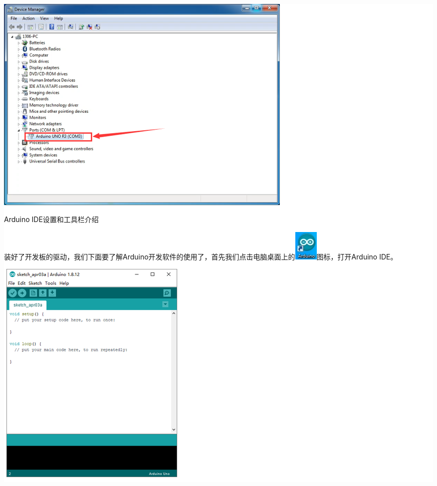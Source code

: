 ![](media/fc3b3afe1ae5c75ecfb2d2c321c73242.png)

Arduino IDE设置和工具栏介绍

装好了开发板的驱动，我们下面要了解Arduino开发软件的使用了，首先我们点击电脑桌面上的![](media/15ee1732a5c94b90c848898712b66390.png)图标，打开Arduino IDE。

![](media/1cded8c58d09814b4d0f5840c6b43c02.png)
